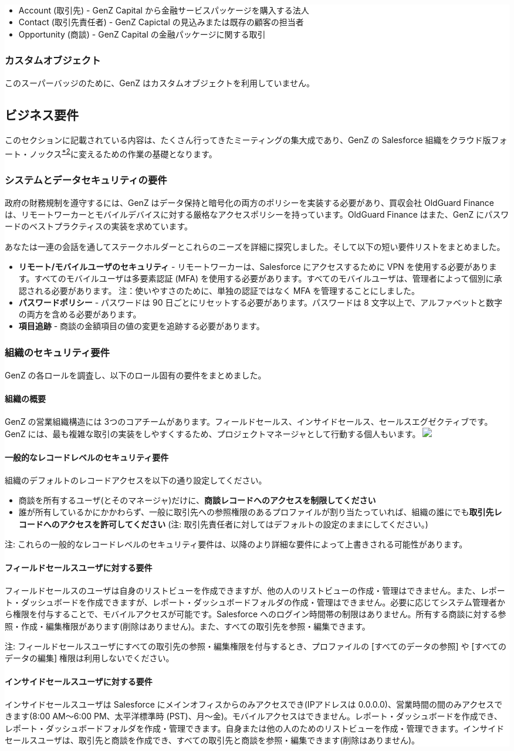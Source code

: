 - Account (取引先) - GenZ Capital から金融サービスパッケージを購入する法人
- Contact (取引先責任者) - GenZ Capictal の見込みまたは既存の顧客の担当者
- Opportunity (商談) - GenZ Capital の金融パッケージに関する取引

### カスタムオブジェクト
このスーパーバッジのために、GenZ はカスタムオブジェクトを利用していません。

## ビジネス要件
このセクションに記載されている内容は、たくさん行ってきたミーティングの集大成であり、GenZ の Salesforce 組織をクラウド版フォート・ノックス<sup>[*2](#footnote2)</sup>に変えるための作業の基礎となります。

### システムとデータセキュリティの要件
政府の財務規制を遵守するには、GenZ はデータ保持と暗号化の両方のポリシーを実装する必要があり、買収会社  OldGuard Finance は、リモートワーカーとモバイルデバイスに対する厳格なアクセスポリシーを持っています。OldGuard Finance はまた、GenZ にパスワードのベストプラクティスの実装を求めています。

あなたは一連の会話を通してステークホルダーとこれらのニーズを詳細に探究しました。そして以下の短い要件リストをまとめました。

- **リモート/モバイルユーザのセキュリティ** - リモートワーカーは、Salesforce にアクセスするために VPN を使用する必要があります。すべてのモバイルユーザは多要素認証 (MFA) を使用する必要があります。すべてのモバイルユーザは、管理者によって個別に承認される必要があります。
注：使いやすさのために、単独の認証ではなく MFA を管理することにしました。
- **パスワードポリシー** - パスワードは 90 日ごとにリセットする必要があります。パスワードは 8 文字以上で、アルファベットと数字の両方を含める必要があります。
- **項目追跡** - 商談の金額項目の値の変更を追跡する必要があります。 

### 組織のセキュリティ要件
GenZ の各ロールを調査し、以下のロール固有の要件をまとめました。

#### 組織の概要
GenZ の営業組織構造には 3つのコアチームがあります。フィールドセールス、インサイドセールス、セールスエグゼクティブです。GenZ には、最も複雑な取引の実装をしやすくするため、プロジェクトマネージャとして行動する個人もいます。
![](security_superbadge.png)

#### 一般的なレコードレベルのセキュリティ要件
組織のデフォルトのレコードアクセスを以下の通り設定してください。

* 商談を所有するユーザ(とそのマネージャ)だけに、**商談レコードへのアクセスを制限してください**
* 誰が所有しているかにかかわらず、一般に取引先への参照権限のあるプロファイルが割り当たっていれば、組織の誰にでも**取引先レコードへのアクセスを許可してください** (注: 取引先責任者に対してはデフォルトの設定のままにしてください。)

注: これらの一般的なレコードレベルのセキュリティ要件は、以降のより詳細な要件によって上書きされる可能性があります。

#### フィールドセールスユーザに対する要件
フィールドセールスのユーザは自身のリストビューを作成できますが、他の人のリストビューの作成・管理はできません。また、レポート・ダッシュボードを作成できますが、レポート・ダッシュボードフォルダの作成・管理はできません。必要に応じてシステム管理者から権限を付与することで、モバイルアクセスが可能です。Salesforce へのログイン時間帯の制限はありません。所有する商談に対する参照・作成・編集権限があります(削除はありません)。また、すべての取引先を参照・編集できます。

注: フィールドセールスユーザにすべての取引先の参照・編集権限を付与するとき、プロファイルの [すべてのデータの参照] や [すべてのデータの編集] 権限は利用しないでください。

#### インサイドセールスユーザに対する要件
インサイドセールスユーザは Salesforce にメインオフィスからのみアクセスでき(IPアドレスは 0.0.0.0)、営業時間の間のみアクセスできます(8:00 AM～6:00 PM、太平洋標準時 (PST)、月～金)。モバイルアクセスはできません。レポート・ダッシュボードを作成でき、レポート・ダッシュボードフォルダを作成・管理できます。自身または他の人のためのリストビューを作成・管理できます。インサイドセールスユーザは、取引先と商談を作成でき、すべての取引先と商談を参照・編集できます(削除はありません)。
